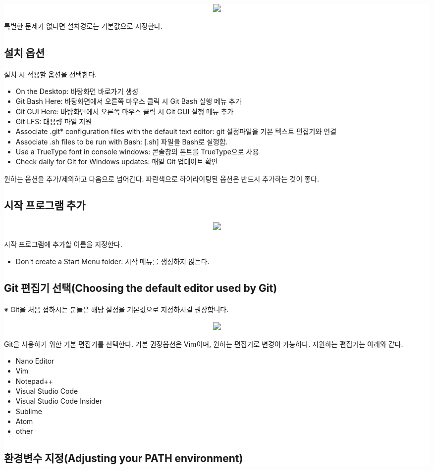 <p align="center">
	<img src="https://user-images.githubusercontent.com/50317129/90949836-f6778500-e486-11ea-8568-94fd7e13f358.png" width="820px" />
</p>

특별한 문제가 없다면 설치경로는 기본값으로 지정한다.

## 설치 옵션

설치 시 적용할 옵션을 선택한다.

* On the Desktop: 바탕화면 바로가기 생성
* <span class="primary">Git Bash Here</span>: 바탕화면에서 오른쪽 마우스 클릭 시 Git Bash 실행 메뉴 추가
* Git GUI Here: 바탕화면에서 오른쪽 마우스 클릭 시 Git GUI 실행 메뉴 추가
* Git LFS: 대용량 파일 지원
* Associate .git* configuration files with the default text editor: git 설정파일을 기본 텍스트 편집기와 연결
* Associate .sh files to be run with Bash: [.sh] 파일을 Bash로 실행함.
* Use a TrueType font in console windows: 콘솔창의 폰트를 TrueType으로 사용
* Check daily for Git for Windows updates: 매일 Git 업데이트 확인

원하는 옵션을 추가/제외하고 다음으로 넘어간다. 파란색으로 하이라이팅된 옵션은 반드시 추가하는 것이 좋다.

## 시작 프로그램 추가

<p align="center">
	<img src="https://user-images.githubusercontent.com/50317129/90952465-b6240100-e49e-11ea-9784-cb5a1695ffeb.png" width="820px" />
</p>

시작 프로그램에 추가할 이름을 지정한다.

* Don't create a Start Menu folder: 시작 메뉴를 생성하지 않는다.

## Git 편집기 선택(Choosing the default editor used by Git)

<p class="red-A400 center small">※ Git을 처음 접하시는 분들은 해당 설정을 기본값으로 지정하시길 권장합니다.</p>

<p align="center">
	<img src="https://user-images.githubusercontent.com/50317129/90952499-f97e6f80-e49e-11ea-95a0-818471fd3417.png" width="820px" />
</p>

<span class="orange-A400">Git</span>을 사용하기 위한 기본 편집기를 선택한다. 기본 권장옵션은 Vim이며, 원하는 편집기로 변경이 가능하다. 지원하는 편집기는 아래와 같다.

* Nano Editor
* <span class="primary">Vim</span>
* Notepad++
* Visual Studio Code
* Visual Studio Code Insider
* Sublime
* Atom
* other

## 환경변수 지정(Adjusting your PATH environment)
